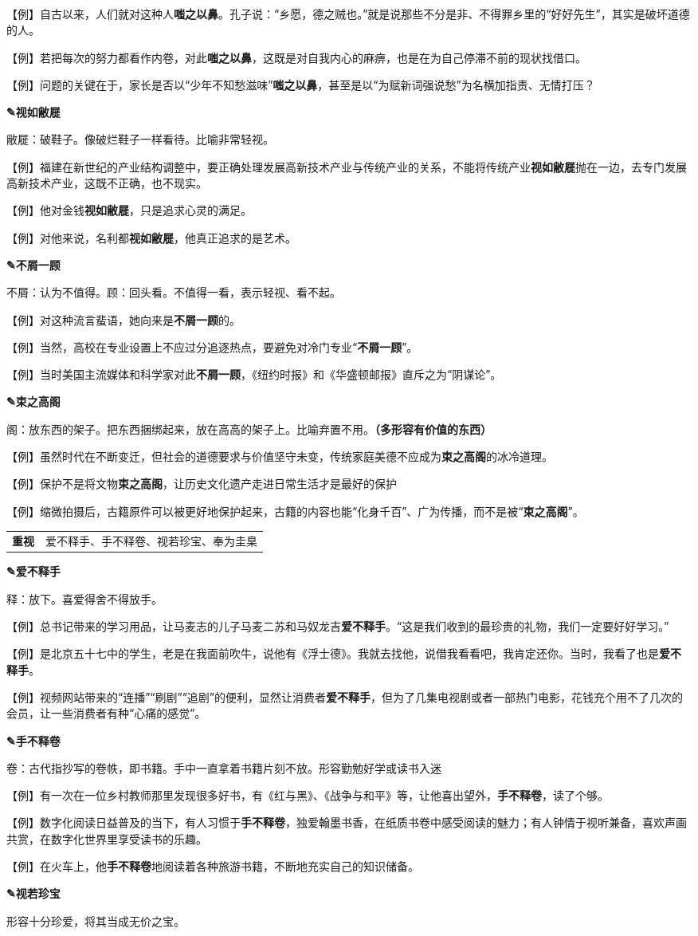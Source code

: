 【例】自古以来，人们就对这种人**嗤之以鼻**。孔子说：“乡愿，德之贼也。”就是说那些不分是非、不得罪乡里的“好好先生”，其实是破坏道德的人。

【例】若把每次的努力都看作内卷，对此**嗤之以鼻**，这既是对自我内心的麻痹，也是在为自己停滞不前的现状找借口。

【例】问题的关键在于，家长是否以“少年不知愁滋味”**嗤之以鼻**，甚至是以“为赋新词强说愁”为名横加指责、无情打压？

**✎视如敝屣**

敝屣：破鞋子。像破烂鞋子一样看待。比喻非常轻视。

【例】福建在新世纪的产业结构调整中，要正确处理发展高新技术产业与传统产业的关系，不能将传统产业**视如敝屣**抛在一边，去专门发展高新技术产业，这既不正确，也不现实。

【例】他对金钱**视如敝屣**，只是追求心灵的满足。

【例】对他来说，名利都**视如敝屣**，他真正追求的是艺术。

**✎不屑一顾**

不屑：认为不值得。顾：回头看。不值得一看，表示轻视、看不起。

【例】对这种流言蜚语，她向来是**不屑一顾**的。

【例】当然，高校在专业设置上不应过分追逐热点，要避免对冷门专业“**不屑一顾**”。

【例】当时美国主流媒体和科学家对此**不屑一顾**，《纽约时报》和《华盛顿邮报》直斥之为“阴谋论”。

**✎束之高阁**

阁：放东西的架子。把东西捆绑起来，放在高高的架子上。比喻弃置不用。**（多形容有价值的东西）**

【例】虽然时代在不断变迁，但社会的道德要求与价值坚守未变，传统家庭美德不应成为**束之高阁**的冰冷道理。

【例】保护不是将文物**束之高阁**，让历史文化遗产走进日常生活才是最好的保护

【例】缩微拍摄后，古籍原件可以被更好地保护起来，古籍的内容也能“化身千百”、广为传播，而不是被“**束之高阁**”。

|          |                                        |
| :------: | -------------------------------------- |
| **重视** | 爱不释手、手不释卷、视若珍宝、奉为圭臬 |

**✎爱不释手**

释：放下。喜爱得舍不得放手。

【例】总书记带来的学习用品，让马麦志的儿子马麦二苏和马奴龙吉**爱不释手**。“这是我们收到的最珍贵的礼物，我们一定要好好学习。”

【例】是北京五十七中的学生，老是在我面前吹牛，说他有《浮士德》。我就去找他，说借我看看吧，我肯定还你。当时，我看了也是**爱不释手**。

【例】视频网站带来的“连播”“刷剧”“追剧”的便利，显然让消费者**爱不释手**，但为了几集电视剧或者一部热门电影，花钱充个用不了几次的会员，让一些消费者有种“心痛的感觉”。

**✎手不释卷**

卷：古代指抄写的卷帙，即书籍。手中一直拿着书籍片刻不放。形容勤勉好学或读书入迷

【例】有一次在一位乡村教师那里发现很多好书，有《红与黑》、《战争与和平》等，让他喜出望外，**手不释卷**，读了个够。

【例】数字化阅读日益普及的当下，有人习惯于**手不释卷**，独爱翰墨书香，在纸质书卷中感受阅读的魅力；有人钟情于视听兼备，喜欢声画共赏，在数字化世界里享受读书的乐趣。

【例】在火车上，他**手不释卷**地阅读着各种旅游书籍，不断地充实自己的知识储备。

**✎视若珍宝**

形容十分珍爱，将其当成无价之宝。

